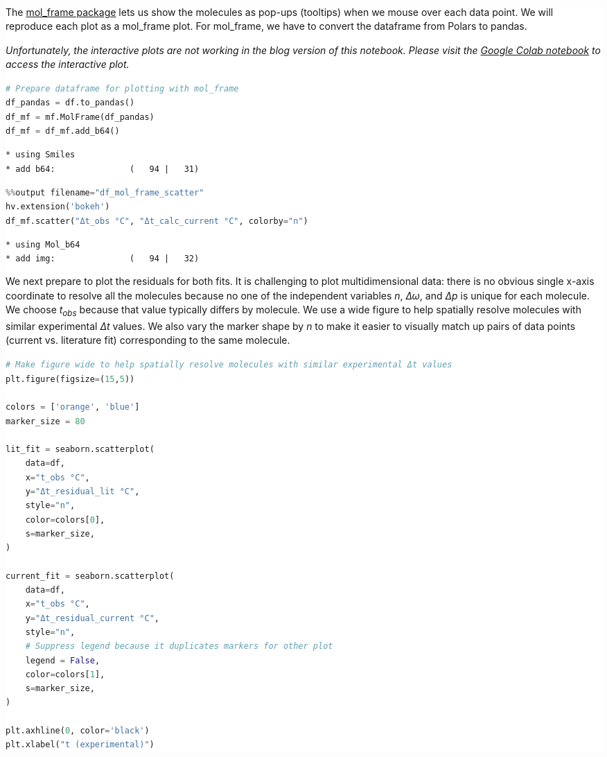 

The [mol_frame package](https://github.com/apahl/mol_frame) lets us show the molecules as pop-ups (tooltips) when we mouse over each data point. We will reproduce each plot as a mol_frame plot. For mol_frame, we have to convert the dataframe from Polars to pandas.

*Unfortunately, the interactive plots are not working in the blog version of this notebook. Please visit the [Google Colab notebook](https://colab.research.google.com/drive/1TEedx8QaWmVXkfpD3aFgR3E8qSVawIHN) to access the interactive plot.*

```python
# Prepare dataframe for plotting with mol_frame
df_pandas = df.to_pandas()
df_mf = mf.MolFrame(df_pandas)
df_mf = df_mf.add_b64()
```

    * using Smiles
    * add b64:               (   94 |   31)



```python
%%output filename="df_mol_frame_scatter"
hv.extension('bokeh')
df_mf.scatter("Δt_obs °C", "Δt_calc_current °C", colorby="n")
```


    * using Mol_b64
    * add img:               (   94 |   32)


We next prepare to plot the residuals for both fits. It is challenging to plot multidimensional data: there is no obvious single x-axis coordinate to resolve all the molecules because no one of the independent variables $n$, $\Delta\omega$, and $\Delta p$ is unique for each molecule. We choose $t_{obs}$ because that value typically differs by molecule. We use a wide figure to help spatially resolve molecules with similar experimental $\Delta t$ values. We also vary the marker shape by $n$ to make it easier to visually match up pairs of data points (current vs. literature fit) corresponding to the same molecule.


```python
# Make figure wide to help spatially resolve molecules with similar experimental Δt values
plt.figure(figsize=(15,5)) 

colors = ['orange', 'blue']
marker_size = 80

lit_fit = seaborn.scatterplot(
    data=df, 
    x="t_obs °C", 
    y="Δt_residual_lit °C", 
    style="n",
    color=colors[0],
    s=marker_size,
)

current_fit = seaborn.scatterplot(
    data=df, 
    x="t_obs °C", 
    y="Δt_residual_current °C", 
    style="n",
    # Suppress legend because it duplicates markers for other plot
    legend = False, 
    color=colors[1],
    s=marker_size,
)

plt.axhline(0, color='black')
plt.xlabel("t (experimental)")
```
